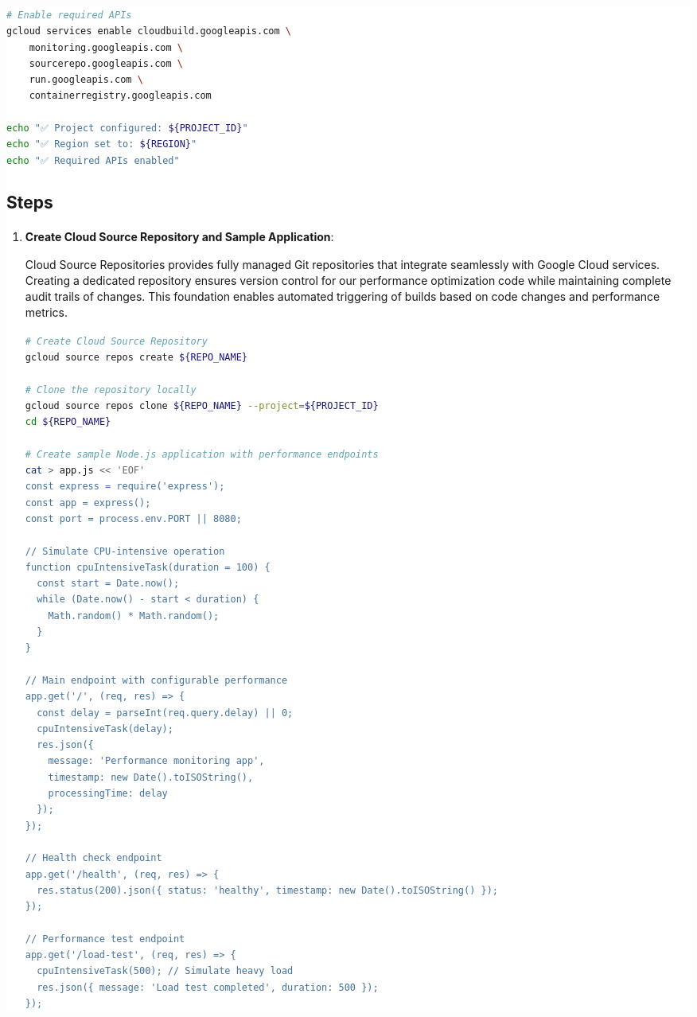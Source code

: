 ```bash
# Enable required APIs
gcloud services enable cloudbuild.googleapis.com \
    monitoring.googleapis.com \
    sourcerepo.googleapis.com \
    run.googleapis.com \
    containerregistry.googleapis.com

echo "✅ Project configured: ${PROJECT_ID}"
echo "✅ Region set to: ${REGION}"
echo "✅ Required APIs enabled"
```

## Steps

1. **Create Cloud Source Repository and Sample Application**:

   Cloud Source Repositories provides fully managed Git repositories that integrate seamlessly with Google Cloud services. Creating a dedicated repository ensures version control for our performance optimization code while maintaining complete audit trails of changes. This foundation enables automated triggering of builds based on code changes and performance metrics.

   ```bash
   # Create Cloud Source Repository
   gcloud source repos create ${REPO_NAME}
   
   # Clone the repository locally
   gcloud source repos clone ${REPO_NAME} --project=${PROJECT_ID}
   cd ${REPO_NAME}
   
   # Create sample Node.js application with performance endpoints
   cat > app.js << 'EOF'
   const express = require('express');
   const app = express();
   const port = process.env.PORT || 8080;
   
   // Simulate CPU-intensive operation
   function cpuIntensiveTask(duration = 100) {
     const start = Date.now();
     while (Date.now() - start < duration) {
       Math.random() * Math.random();
     }
   }
   
   // Main endpoint with configurable performance
   app.get('/', (req, res) => {
     const delay = parseInt(req.query.delay) || 0;
     cpuIntensiveTask(delay);
     res.json({
       message: 'Performance monitoring app',
       timestamp: new Date().toISOString(),
       processingTime: delay
     });
   });
   
   // Health check endpoint
   app.get('/health', (req, res) => {
     res.status(200).json({ status: 'healthy', timestamp: new Date().toISOString() });
   });
   
   // Performance test endpoint
   app.get('/load-test', (req, res) => {
     cpuIntensiveTask(500); // Simulate heavy load
     res.json({ message: 'Load test completed', duration: 500 });
   });
   ```